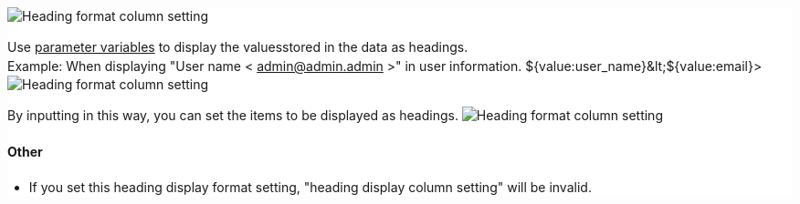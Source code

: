 ![Heading format column setting](img/table/label_format1.png)  

Use [parameter variables](/params) to display the values ​​stored in the data as headings.  
Example: When displaying "User name < admin@admin.admin >" in user information.
${value:user_name}&lt;${value:email}&gt;  
![Heading format column setting](img/table/label_format2.png)  

By inputting in this way, you can set the items to be displayed as headings.
![Heading format column setting](img/table/label_format3.png)  

#### Other
- If you set this heading display format setting, "heading display column setting" will be invalid.
